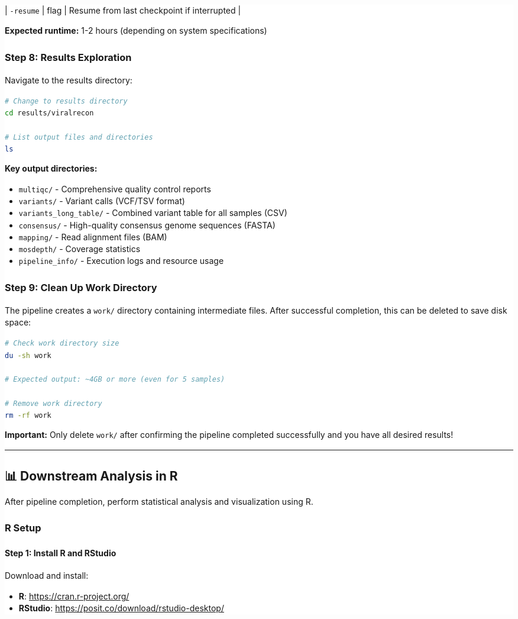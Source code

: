 | `-resume` | flag | Resume from last checkpoint if interrupted |

**Expected runtime:** 1-2 hours (depending on system specifications)

### Step 8: Results Exploration

Navigate to the results directory:

```bash
# Change to results directory
cd results/viralrecon

# List output files and directories
ls
```

**Key output directories:**
- `multiqc/` - Comprehensive quality control reports
- `variants/` - Variant calls (VCF/TSV format)
- `variants_long_table/` - Combined variant table for all samples (CSV)
- `consensus/` - High-quality consensus genome sequences (FASTA)
- `mapping/` - Read alignment files (BAM)
- `mosdepth/` - Coverage statistics
- `pipeline_info/` - Execution logs and resource usage

### Step 9: Clean Up Work Directory

The pipeline creates a `work/` directory containing intermediate files. After successful completion, this can be deleted to save disk space:

```bash
# Check work directory size
du -sh work

# Expected output: ~4GB or more (even for 5 samples)

# Remove work directory
rm -rf work
```

**Important:** Only delete `work/` after confirming the pipeline completed successfully and you have all desired results!

---

## 📊 Downstream Analysis in R

After pipeline completion, perform statistical analysis and visualization using R.

### R Setup

#### Step 1: Install R and RStudio

Download and install:
- **R**: https://cran.r-project.org/
- **RStudio**: https://posit.co/download/rstudio-desktop/
